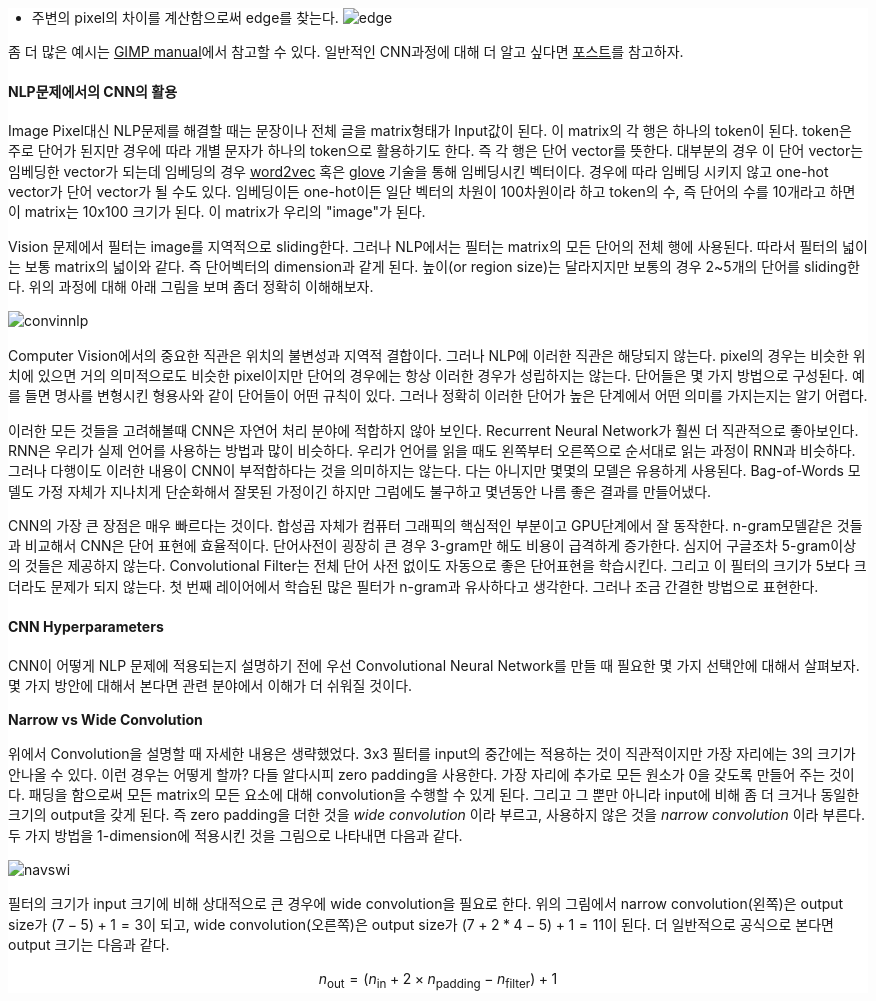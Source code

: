 * 주변의 pixel의 차이를 계산함으로써 edge를 찾는다.
![edge](http://docs.gimp.org/en/images/filters/examples/generic-taj-convmatrix-edge-detect.jpg)

좀 더 많은 예시는 [GIMP manual](http://docs.gimp.org/en/plug-in-convmatrix.html)에서 참고할 수 있다. 일반적인 CNN과정에 대해 더 알고 싶다면 [포스트](https://reniew.github.io/06/)를 참고하자.

#### NLP문제에서의 CNN의 활용

Image Pixel대신 NLP문제를 해결할 때는 문장이나 전체 글을 matrix형태가 Input값이 된다. 이 matrix의 각 행은 하나의 token이 된다. token은 주로 단어가 된지만 경우에 따라 개별 문자가 하나의 token으로 활용하기도 한다. 즉 각 행은 단어 vector를 뜻한다. 대부분의 경우 이 단어 vector는 임베딩한 vector가 되는데 임베딩의 경우 [word2vec](https://reniew.github.io/21/) 혹은 [glove](https://reniew.github.io/23/) 기술을 통해 임베딩시킨 벡터이다. 경우에 따라 임베딩 시키지 않고 one-hot vector가 단어 vector가 될 수도 있다. 임베딩이든 one-hot이든 일단 벡터의 차원이 100차원이라 하고 token의 수, 즉 단어의 수를 10개라고 하면 이 matrix는 10x100 크기가 된다. 이 matrix가 우리의 "image"가 된다.

Vision 문제에서 필터는 image를 지역적으로 sliding한다. 그러나 NLP에서는 필터는 matrix의 모든 단어의 전체 행에 사용된다. 따라서 필터의 넓이는 보통 matrix의 넓이와 같다. 즉 단어벡터의 dimension과 같게 된다. 높이(or region size)는 달라지지만 보통의 경우 2~5개의 단어를 sliding한다. 위의 과정에 대해 아래 그림을 보며 좀더 정확히 이해해보자.

![convinnlp](http://www.wildml.com/wp-content/uploads/2015/11/Screen-Shot-2015-11-06-at-12.05.40-PM-1024x937.png)

Computer Vision에서의 중요한 직관은 위치의 불변성과 지역적 결합이다. 그러나 NLP에 이러한 직관은 해당되지 않는다. pixel의 경우는 비슷한 위치에 있으면 거의 의미적으로도 비슷한 pixel이지만 단어의 경우에는 항상 이러한 경우가 성립하지는 않는다. 단어들은 몇 가지 방법으로 구성된다. 예를 들면 명사를 변형시킨 형용사와 같이 단어들이 어떤 규칙이 있다. 그러나 정확히 이러한 단어가 높은 단계에서 어떤 의미를 가지는지는 알기 어렵다.

이러한 모든 것들을 고려해볼때 CNN은 자연어 처리 분야에 적합하지 않아 보인다. Recurrent Neural Network가 훨씬 더 직관적으로 좋아보인다. RNN은 우리가 실제 언어를 사용하는 방법과 많이 비슷하다. 우리가 언어를 읽을 때도 왼쪽부터 오른쪽으로 순서대로 읽는 과정이 RNN과 비슷하다. 그러나 다행이도 이러한 내용이 CNN이 부적합하다는 것을 의미하지는 않는다. 다는 아니지만 몇몇의 모델은 유용하게 사용된다. Bag-of-Words 모델도 가정 자체가 지나치게 단순화해서 잘못된 가정이긴 하지만 그럼에도 불구하고 몇년동안 나름 좋은 결과를 만들어냈다.

CNN의 가장 큰 장점은 매우 빠르다는 것이다. 합성곱 자체가 컴퓨터 그래픽의 핵심적인 부분이고 GPU단계에서 잘 동작한다. n-gram모델같은 것들과 비교해서 CNN은 단어 표현에 효율적이다. 단어사전이 굉장히 큰 경우 3-gram만 해도 비용이 급격하게 증가한다. 심지어 구글조차 5-gram이상의 것들은 제공하지 않는다. Convolutional Filter는 전체 단어 사전 없이도 자동으로 좋은 단어표현을 학습시킨다. 그리고 이 필터의 크기가 5보다 크더라도 문제가 되지 않는다. 첫 번째 레이어에서 학습된 많은 필터가 n-gram과 유사하다고 생각한다. 그러나 조금 간결한 방법으로 표현한다.

#### CNN Hyperparameters

CNN이 어떻게 NLP 문제에 적용되는지 설명하기 전에 우선 Convolutional Neural Network를 만들 때 필요한 몇 가지 선택안에 대해서 살펴보자. 몇 가지 방안에 대해서 본다면 관련 분야에서 이해가 더 쉬워질 것이다.

**Narrow vs Wide Convolution**

위에서 Convolution을 설명할 때 자세한 내용은 생략했었다. 3x3 필터를 input의 중간에는 적용하는 것이 직관적이지만 가장 자리에는 3의 크기가 안나올 수 있다. 이런 경우는 어떻게 할까? 다들 알다시피 zero padding을 사용한다. 가장 자리에 추가로 모든 원소가 0을 갖도록 만들어 주는 것이다. 패딩을 함으로써 모든 matrix의 모든 요소에 대해 convolution을 수행할 수 있게 된다. 그리고 그 뿐만 아니라 input에 비해 좀 더 크거나 동일한 크기의 output을 갖게 된다. 즉 zero padding을 더한 것을 *wide convolution* 이라 부르고, 사용하지 않은 것을 *narrow convolution* 이라 부른다. 두 가지 방법을 1-dimension에 적용시킨 것을 그림으로 나타내면 다음과 같다.

![navswi](http://www.wildml.com/wp-content/uploads/2015/11/Screen-Shot-2015-11-05-at-9.47.41-AM-1024x261.png)

필터의 크기가 input 크기에 비해 상대적으로 큰 경우에 wide convolution을 필요로 한다. 위의 그림에서 narrow convolution(왼쪽)은 output size가 $(7-5)+1=3$이 되고, wide convolution(오른쪽)은 output size가 $(7+2*4-5)+1=11$이 된다. 더 일반적으로 공식으로 본다면 output 크기는 다음과 같다.

$$
n_{\text{out}}=(n_{\text{in}}+2\times n_{\text{padding}}-n_{\text{filter}})+1
$$
